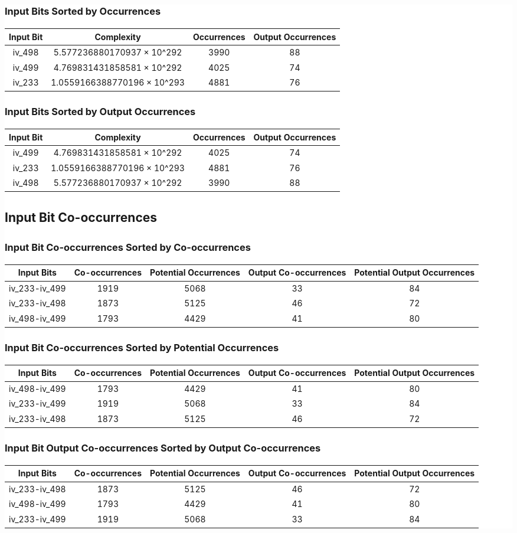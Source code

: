 ### Input Bits Sorted by Occurrences

| Input Bit | Complexity | Occurrences | Output Occurrences |
|:---------:|:----------:|:-----------:|:------------------:|
| iv_498 | 5.577236880170937 × 10^292 | 3990 | 88 |
| iv_499 | 4.769831431858581 × 10^292 | 4025 | 74 |
| iv_233 | 1.0559166388770196 × 10^293 | 4881 | 76 |

### Input Bits Sorted by Output Occurrences

| Input Bit | Complexity | Occurrences | Output Occurrences |
|:---------:|:----------:|:-----------:|:------------------:|
| iv_499 | 4.769831431858581 × 10^292 | 4025 | 74 |
| iv_233 | 1.0559166388770196 × 10^293 | 4881 | 76 |
| iv_498 | 5.577236880170937 × 10^292 | 3990 | 88 |

## Input Bit Co-occurrences

### Input Bit Co-occurrences Sorted by Co-occurrences

| Input Bits | Co-occurrences | Potential Occurrences | Output Co-occurrences | Potential Output Occurrences |
|:----------:|:--------------:|:---------------------:|:---------------------:|:----------------------------:|
| iv_233-iv_499 | 1919 | 5068 | 33 | 84 |
| iv_233-iv_498 | 1873 | 5125 | 46 | 72 |
| iv_498-iv_499 | 1793 | 4429 | 41 | 80 |

### Input Bit Co-occurrences Sorted by Potential Occurrences

| Input Bits | Co-occurrences | Potential Occurrences | Output Co-occurrences | Potential Output Occurrences |
|:----------:|:--------------:|:---------------------:|:---------------------:|:----------------------------:|
| iv_498-iv_499 | 1793 | 4429 | 41 | 80 |
| iv_233-iv_499 | 1919 | 5068 | 33 | 84 |
| iv_233-iv_498 | 1873 | 5125 | 46 | 72 |

### Input Bit Output Co-occurrences Sorted by Output Co-occurrences

| Input Bits | Co-occurrences | Potential Occurrences | Output Co-occurrences | Potential Output Occurrences |
|:----------:|:--------------:|:---------------------:|:---------------------:|:----------------------------:|
| iv_233-iv_498 | 1873 | 5125 | 46 | 72 |
| iv_498-iv_499 | 1793 | 4429 | 41 | 80 |
| iv_233-iv_499 | 1919 | 5068 | 33 | 84 |
